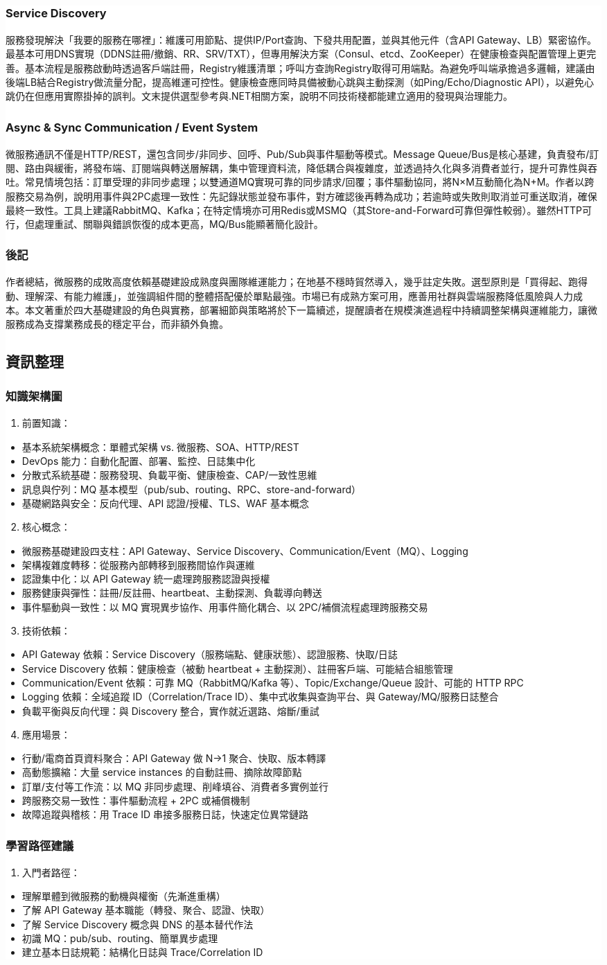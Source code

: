 ### Service Discovery
服務發現解決「我要的服務在哪裡」：維護可用節點、提供IP/Port查詢、下發共用配置，並與其他元件（含API Gateway、LB）緊密協作。最基本可用DNS實現（DDNS註冊/撤銷、RR、SRV/TXT），但專用解決方案（Consul、etcd、ZooKeeper）在健康檢查與配置管理上更完善。基本流程是服務啟動時透過客戶端註冊，Registry維護清單；呼叫方查詢Registry取得可用端點。為避免呼叫端承擔過多邏輯，建議由後端LB結合Registry做流量分配，提高維運可控性。健康檢查應同時具備被動心跳與主動探測（如Ping/Echo/Diagnostic API），以避免心跳仍在但應用實際掛掉的誤判。文末提供選型參考與.NET相關方案，說明不同技術棧都能建立適用的發現與治理能力。

### Async & Sync Communication / Event System
微服務通訊不僅是HTTP/REST，還包含同步/非同步、回呼、Pub/Sub與事件驅動等模式。Message Queue/Bus是核心基建，負責發布/訂閱、路由與緩衝，將發布端、訂閱端與轉送層解耦，集中管理資料流，降低耦合與複雜度，並透過持久化與多消費者並行，提升可靠性與吞吐。常見情境包括：訂單受理的非同步處理；以雙通道MQ實現可靠的同步請求/回覆；事件驅動協同，將N×M互動簡化為N+M。作者以跨服務交易為例，說明用事件與2PC處理一致性：先記錄狀態並發布事件，對方確認後再轉為成功；若逾時或失敗則取消並可重送取消，確保最終一致性。工具上建議RabbitMQ、Kafka；在特定情境亦可用Redis或MSMQ（其Store-and-Forward可靠但彈性較弱）。雖然HTTP可行，但處理重試、關聯與錯誤恢復的成本更高，MQ/Bus能顯著簡化設計。

### 後記
作者總結，微服務的成敗高度依賴基礎建設成熟度與團隊維運能力；在地基不穩時貿然導入，幾乎註定失敗。選型原則是「買得起、跑得動、理解深、有能力維護」，並強調組件間的整體搭配優於單點最強。市場已有成熟方案可用，應善用社群與雲端服務降低風險與人力成本。本文著重於四大基礎建設的角色與實務，部署細節與策略將於下一篇續述，提醒讀者在規模演進過程中持續調整架構與運維能力，讓微服務成為支撐業務成長的穩定平台，而非額外負擔。

## 資訊整理

### 知識架構圖
1. 前置知識：
- 基本系統架構概念：單體式架構 vs. 微服務、SOA、HTTP/REST
- DevOps 能力：自動化配置、部署、監控、日誌集中化
- 分散式系統基礎：服務發現、負載平衡、健康檢查、CAP/一致性思維
- 訊息與佇列：MQ 基本模型（pub/sub、routing、RPC、store-and-forward）
- 基礎網路與安全：反向代理、API 認證/授權、TLS、WAF 基本概念

2. 核心概念：
- 微服務基礎建設四支柱：API Gateway、Service Discovery、Communication/Event（MQ）、Logging
- 架構複雜度轉移：從服務內部轉移到服務間協作與運維
- 認證集中化：以 API Gateway 統一處理跨服務認證與授權
- 服務健康與彈性：註冊/反註冊、heartbeat、主動探測、負載導向轉送
- 事件驅動與一致性：以 MQ 實現異步協作、用事件簡化耦合、以 2PC/補償流程處理跨服務交易

3. 技術依賴：
- API Gateway 依賴：Service Discovery（服務端點、健康狀態）、認證服務、快取/日誌
- Service Discovery 依賴：健康檢查（被動 heartbeat + 主動探測）、註冊客戶端、可能結合組態管理
- Communication/Event 依賴：可靠 MQ（RabbitMQ/Kafka 等）、Topic/Exchange/Queue 設計、可能的 HTTP RPC
- Logging 依賴：全域追蹤 ID（Correlation/Trace ID）、集中式收集與查詢平台、與 Gateway/MQ/服務日誌整合
- 負載平衡與反向代理：與 Discovery 整合，實作就近選路、熔斷/重試

4. 應用場景：
- 行動/電商首頁資料聚合：API Gateway 做 N→1 聚合、快取、版本轉譯
- 高動態擴縮：大量 service instances 的自動註冊、摘除故障節點
- 訂單/支付等工作流：以 MQ 非同步處理、削峰填谷、消費者多實例並行
- 跨服務交易一致性：事件驅動流程 + 2PC 或補償機制
- 故障追蹤與稽核：用 Trace ID 串接多服務日誌，快速定位異常鏈路

### 學習路徑建議
1. 入門者路徑：
- 理解單體到微服務的動機與權衡（先漸進重構）
- 了解 API Gateway 基本職能（轉發、聚合、認證、快取）
- 了解 Service Discovery 概念與 DNS 的基本替代作法
- 初識 MQ：pub/sub、routing、簡單異步處理
- 建立基本日誌規範：結構化日誌與 Trace/Correlation ID
